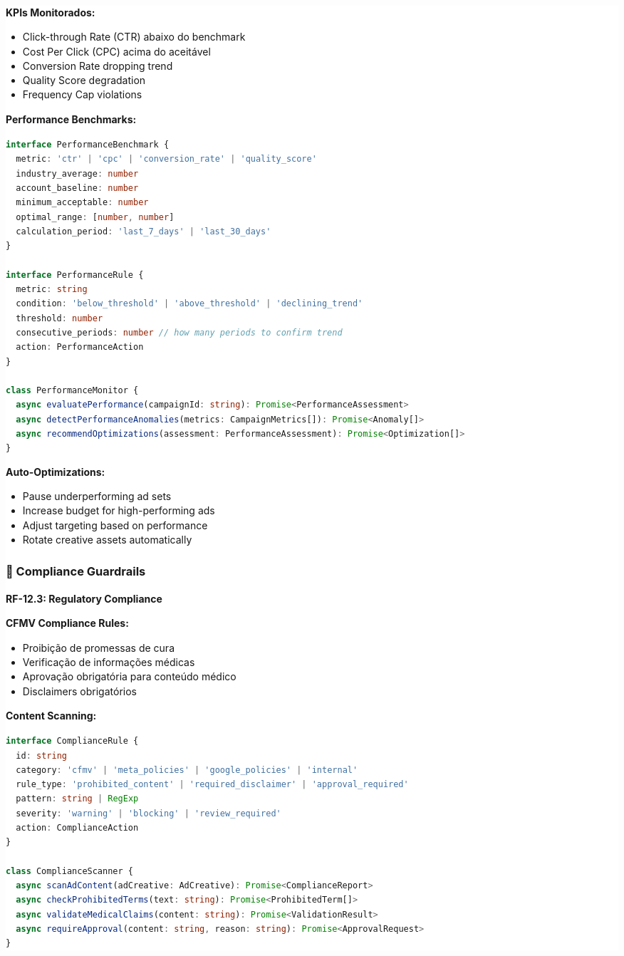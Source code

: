 **KPIs Monitorados:**
- Click-through Rate (CTR) abaixo do benchmark
- Cost Per Click (CPC) acima do aceitável
- Conversion Rate dropping trend
- Quality Score degradation
- Frequency Cap violations

**Performance Benchmarks:**
```typescript
interface PerformanceBenchmark {
  metric: 'ctr' | 'cpc' | 'conversion_rate' | 'quality_score'
  industry_average: number
  account_baseline: number
  minimum_acceptable: number
  optimal_range: [number, number]
  calculation_period: 'last_7_days' | 'last_30_days'
}

interface PerformanceRule {
  metric: string
  condition: 'below_threshold' | 'above_threshold' | 'declining_trend'
  threshold: number
  consecutive_periods: number // how many periods to confirm trend
  action: PerformanceAction
}

class PerformanceMonitor {
  async evaluatePerformance(campaignId: string): Promise<PerformanceAssessment>
  async detectPerformanceAnomalies(metrics: CampaignMetrics[]): Promise<Anomaly[]>
  async recommendOptimizations(assessment: PerformanceAssessment): Promise<Optimization[]>
}
```

**Auto-Optimizations:**
- Pause underperforming ad sets
- Increase budget for high-performing ads
- Adjust targeting based on performance
- Rotate creative assets automatically

### 🏥 Compliance Guardrails
**RF-12.3: Regulatory Compliance**

**CFMV Compliance Rules:**
- Proibição de promessas de cura
- Verificação de informações médicas
- Aprovação obrigatória para conteúdo médico
- Disclaimers obrigatórios

**Content Scanning:**
```typescript
interface ComplianceRule {
  id: string
  category: 'cfmv' | 'meta_policies' | 'google_policies' | 'internal'
  rule_type: 'prohibited_content' | 'required_disclaimer' | 'approval_required'
  pattern: string | RegExp
  severity: 'warning' | 'blocking' | 'review_required'
  action: ComplianceAction
}

class ComplianceScanner {
  async scanAdContent(adCreative: AdCreative): Promise<ComplianceReport>
  async checkProhibitedTerms(text: string): Promise<ProhibitedTerm[]>
  async validateMedicalClaims(content: string): Promise<ValidationResult>
  async requireApproval(content: string, reason: string): Promise<ApprovalRequest>
}

```